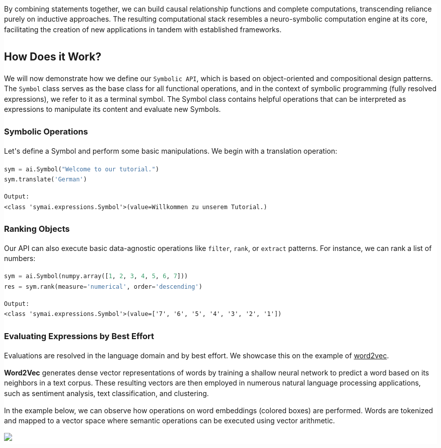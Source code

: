 By combining statements together, we can build causal relationship functions and complete computations, transcending reliance purely on inductive approaches. The resulting computational stack resembles a neuro-symbolic computation engine at its core, facilitating the creation of new applications in tandem with established frameworks.

## How Does it Work?

We will now demonstrate how we define our `Symbolic API`, which is based on object-oriented and compositional design patterns. The `Symbol` class serves as the base class for all functional operations, and in the context of symbolic programming (fully resolved expressions), we refer to it as a terminal symbol. The Symbol class contains helpful operations that can be interpreted as expressions to manipulate its content and evaluate new Symbols.

### Symbolic Operations

Let's define a Symbol and perform some basic manipulations. We begin with a translation operation:

```python
sym = ai.Symbol("Welcome to our tutorial.")
sym.translate('German')
```
```text
Output:
<class 'symai.expressions.Symbol'>(value=Willkommen zu unserem Tutorial.)
```

### Ranking Objects

Our API can also execute basic data-agnostic operations like `filter`, `rank`, or `extract` patterns. For instance, we can rank a list of numbers:

```python
sym = ai.Symbol(numpy.array([1, 2, 3, 4, 5, 6, 7]))
res = sym.rank(measure='numerical', order='descending')
```
```text
Output:
<class 'symai.expressions.Symbol'>(value=['7', '6', '5', '4', '3', '2', '1'])
```

### Evaluating Expressions by Best Effort

Evaluations are resolved in the language domain and by best effort. We showcase this on the example of [word2vec](https://arxiv.org/abs/1301.3781).

**Word2Vec** generates dense vector representations of words by training a shallow neural network to predict a word based on its neighbors in a text corpus. These resulting vectors are then employed in numerous natural language processing applications, such as sentiment analysis, text classification, and clustering.

In the example below, we can observe how operations on word embeddings (colored boxes) are performed. Words are tokenized and mapped to a vector space where semantic operations can be executed using vector arithmetic.

<img src="https://raw.githubusercontent.com/ExtensityAI/symbolicai/main/assets/images/img3.png" width="450px">
